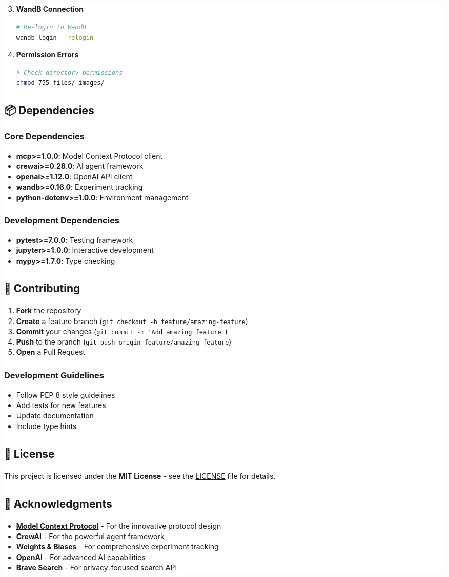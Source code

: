 3. **WandB Connection**
   ```bash
   # Re-login to WandB
   wandb login --relogin
   ```

4. **Permission Errors**
   ```bash
   # Check directory permissions
   chmod 755 files/ images/
   ```

## 📦 Dependencies

### Core Dependencies
- **mcp>=1.0.0**: Model Context Protocol client
- **crewai>=0.28.0**: AI agent framework
- **openai>=1.12.0**: OpenAI API client
- **wandb>=0.16.0**: Experiment tracking
- **python-dotenv>=1.0.0**: Environment management

### Development Dependencies
- **pytest>=7.0.0**: Testing framework
- **jupyter>=1.0.0**: Interactive development
- **mypy>=1.7.0**: Type checking

## 🤝 Contributing

1. **Fork** the repository
2. **Create** a feature branch (`git checkout -b feature/amazing-feature`)
3. **Commit** your changes (`git commit -m 'Add amazing feature'`)
4. **Push** to the branch (`git push origin feature/amazing-feature`)
5. **Open** a Pull Request

### Development Guidelines
- Follow PEP 8 style guidelines
- Add tests for new features
- Update documentation
- Include type hints

## 📄 License

This project is licensed under the **MIT License** - see the [LICENSE](LICENSE) file for details.

## 🙏 Acknowledgments

- **[Model Context Protocol](https://modelcontextprotocol.io/)** - For the innovative protocol design
- **[CrewAI](https://docs.crewai.com/)** - For the powerful agent framework
- **[Weights & Biases](https://wandb.ai/)** - For comprehensive experiment tracking
- **[OpenAI](https://openai.com/)** - For advanced AI capabilities
- **[Brave Search](https://search.brave.com/)** - For privacy-focused search API
